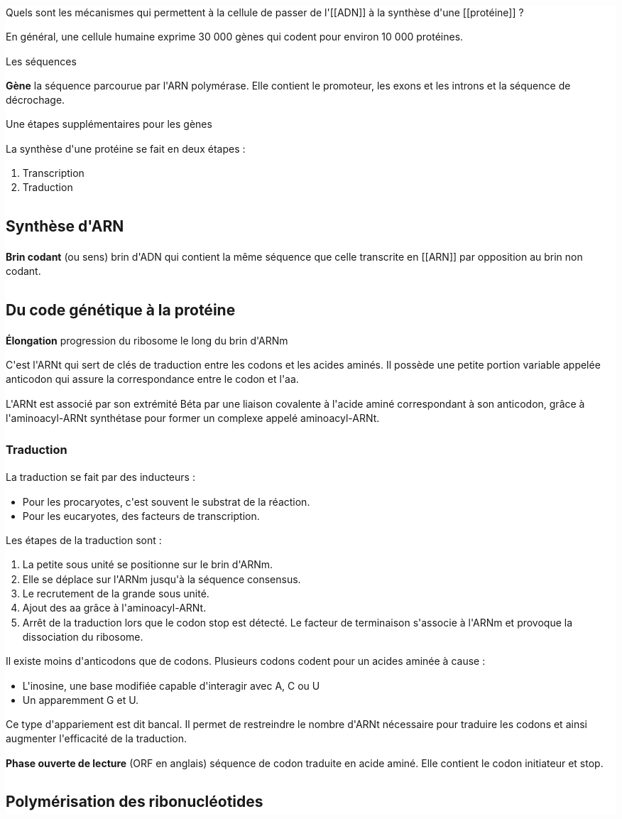 Quels sont les mécanismes qui permettent à la cellule de passer de l'[[ADN]] à la synthèse d'une [[protéine]] ?

En général, une cellule humaine exprime 30 000 gènes qui codent pour environ 10 000 protéines.

Les séquences

__Gène__ la séquence parcourue par l'ARN polymérase. Elle contient le promoteur, les exons et les introns et la séquence de décrochage.

Une étapes supplémentaires pour les gènes

La synthèse d'une protéine se fait en deux étapes :

1. Transcription
2. Traduction
## Synthèse d'ARN

__Brin codant__ (ou sens) brin d'ADN qui contient la même séquence que celle transcrite en [[ARN]] par opposition au brin non codant.
## Du code génétique à la protéine

__Élongation__ progression du ribosome le long du brin d'ARNm

C'est l'ARNt qui sert de clés de traduction entre les codons et les acides aminés. Il possède une petite portion variable appelée anticodon qui assure la correspondance entre le codon et l'aa.

L'ARNt est associé par son extrémité Béta par une liaison covalente à l'acide aminé correspondant à son anticodon, grâce à l'aminoacyl-ARNt synthétase pour former un complexe appelé aminoacyl-ARNt.
### Traduction

La traduction se fait par des inducteurs :

* Pour les procaryotes, c'est souvent le substrat de la réaction.
* Pour les eucaryotes, des facteurs de transcription.

Les étapes de la traduction sont :

1. La petite sous unité se positionne sur le brin d'ARNm.
2. Elle se déplace sur l'ARNm jusqu'à la séquence consensus.
3. Le recrutement de la grande sous unité.
4. Ajout des aa grâce à l'aminoacyl-ARNt.
5. Arrêt de la traduction lors que le codon stop est détecté. Le facteur de terminaison s'associe à l'ARNm et provoque la dissociation du ribosome.

Il existe moins d'anticodons que de codons. Plusieurs codons codent pour un acides aminée à cause :

* L'inosine, une base modifiée capable d'interagir avec A, C ou U
* Un apparemment G et U.

Ce type d'appariement est dit bancal. Il permet de restreindre le nombre d'ARNt nécessaire pour traduire les codons et ainsi augmenter l'efficacité de la traduction.

__Phase ouverte de lecture__ (ORF en anglais) séquence de codon traduite en acide aminé. Elle contient le codon initiateur et stop.
## Polymérisation des ribonucléotides

